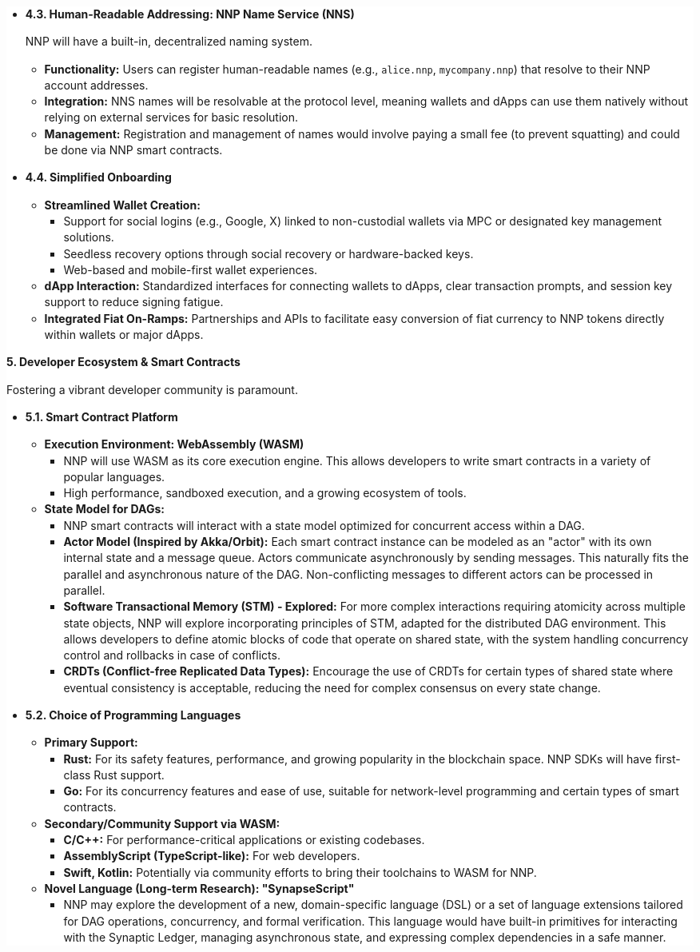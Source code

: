 *   **4.3. Human-Readable Addressing: NNP Name Service (NNS)**

    NNP will have a built-in, decentralized naming system.
    *   **Functionality:** Users can register human-readable names (e.g., `alice.nnp`, `mycompany.nnp`) that resolve to their NNP account addresses.
    *   **Integration:** NNS names will be resolvable at the protocol level, meaning wallets and dApps can use them natively without relying on external services for basic resolution.
    *   **Management:** Registration and management of names would involve paying a small fee (to prevent squatting) and could be done via NNP smart contracts.

*   **4.4. Simplified Onboarding**

    *   **Streamlined Wallet Creation:**
        *   Support for social logins (e.g., Google, X) linked to non-custodial wallets via MPC or designated key management solutions.
        *   Seedless recovery options through social recovery or hardware-backed keys.
        *   Web-based and mobile-first wallet experiences.
    *   **dApp Interaction:** Standardized interfaces for connecting wallets to dApps, clear transaction prompts, and session key support to reduce signing fatigue.
    *   **Integrated Fiat On-Ramps:** Partnerships and APIs to facilitate easy conversion of fiat currency to NNP tokens directly within wallets or major dApps.

**5. Developer Ecosystem & Smart Contracts**

Fostering a vibrant developer community is paramount.

*   **5.1. Smart Contract Platform**

    *   **Execution Environment: WebAssembly (WASM)**
        *   NNP will use WASM as its core execution engine. This allows developers to write smart contracts in a variety
            of popular languages.
        *   High performance, sandboxed execution, and a growing ecosystem of tools.
    *   **State Model for DAGs:**
        *   NNP smart contracts will interact with a state model optimized for concurrent access within a DAG.
        *   **Actor Model (Inspired by Akka/Orbit):** Each smart contract instance can be modeled as an "actor" with its own internal state and a message queue. Actors communicate asynchronously by sending messages. This naturally fits the parallel and asynchronous nature of the DAG. Non-conflicting messages to different actors can be processed in parallel.
        *   **Software Transactional Memory (STM) - Explored:** For more complex interactions requiring atomicity across multiple state objects, NNP will explore incorporating principles of STM, adapted for the distributed DAG environment. This allows developers to define atomic blocks of code that operate on shared state, with the system handling concurrency control and rollbacks in case of conflicts.
        *   **CRDTs (Conflict-free Replicated Data Types):** Encourage the use of CRDTs for certain types of shared state where eventual consistency is acceptable, reducing the need for complex consensus on every state change.

*   **5.2. Choice of Programming Languages**

    *   **Primary Support:**
        *   **Rust:** For its safety features, performance, and growing popularity in the blockchain space. NNP SDKs will have first-class Rust support.
        *   **Go:** For its concurrency features and ease of use, suitable for network-level programming and certain types of smart contracts.
    *   **Secondary/Community Support via WASM:**
        *   **C/C++:** For performance-critical applications or existing codebases.
        *   **AssemblyScript (TypeScript-like):** For web developers.
        *   **Swift, Kotlin:** Potentially via community efforts to bring their toolchains to WASM for NNP.
    *   **Novel Language (Long-term Research): "SynapseScript"**
        *   NNP may explore the development of a new, domain-specific language (DSL) or a set of language extensions tailored for DAG operations, concurrency, and formal verification. This language would have built-in primitives for interacting with the Synaptic Ledger, managing asynchronous state, and expressing complex dependencies in a safe manner.
